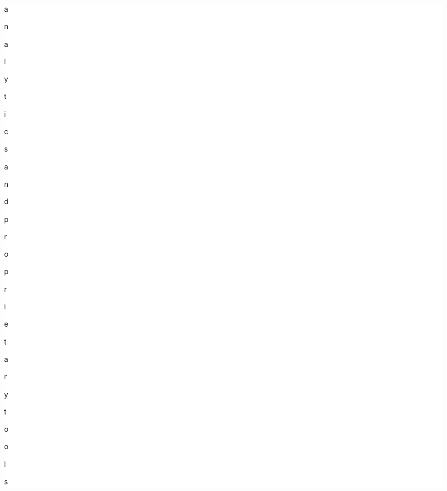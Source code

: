





a

n

a

l

y

t

i

c

s

 

a

n

d




p

r

o

p

r

i

e

t

a

r

y

 

t

o

o

l

s

 